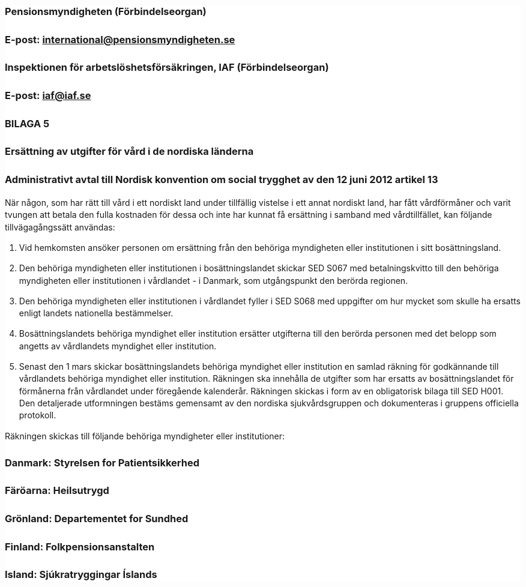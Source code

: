 ### Pensionsmyndigheten (Förbindelseorgan)

### E-post: international@pensionsmyndigheten.se

### Inspektionen för arbetslöshetsförsäkringen, IAF (Förbindelseorgan)

### E-post: iaf@iaf.se

### BILAGA 5

### Ersättning av utgifter för vård i de nordiska länderna

### Administrativt avtal till Nordisk konvention om social trygghet av den 12 juni 2012 artikel 13

När någon, som har rätt till vård i ett nordiskt land under tillfällig vistelse i ett annat nordiskt land, har fått vårdförmåner och varit tvungen att betala den fulla kostnaden för dessa och inte har kunnat få ersättning i samband med vårdtillfället, kan följande tillvägagångssätt användas:

1. Vid hemkomsten ansöker personen om ersättning från den behöriga myndigheten eller institutionen i sitt bosättningsland.

2. Den behöriga myndigheten eller institutionen i bosättningslandet skickar SED S067 med betalningskvitto till den behöriga myndigheten eller institutionen i vårdlandet - i Danmark, som utgångspunkt den berörda regionen.

3. Den behöriga myndigheten eller institutionen i vårdlandet fyller i SED S068 med uppgifter om hur mycket som skulle ha ersatts enligt landets nationella bestämmelser.

4. Bosättningslandets behöriga myndighet eller institution ersätter utgifterna till den berörda personen med det belopp som angetts av vårdlandets myndighet eller institution.

5. Senast den 1 mars skickar bosättningslandets behöriga myndighet eller institution en samlad räkning för godkännande till vårdlandets behöriga myndighet eller institution. Räkningen ska innehålla de utgifter som har ersatts av bosättningslandet för förmånerna från vårdlandet under föregående kalenderår. Räkningen skickas i form av en obligatorisk bilaga till SED H001. Den detaljerade utformningen bestäms gemensamt av den nordiska sjukvårdsgruppen och dokumenteras i gruppens officiella protokoll.

Räkningen skickas till följande behöriga myndigheter eller institutioner:

### Danmark: Styrelsen for Patientsikkerhed

### Färöarna: Heilsutrygd

### Grönland: Departementet for Sundhed

### Finland: Folkpensionsanstalten

### Island: Sjúkratryggingar Íslands

